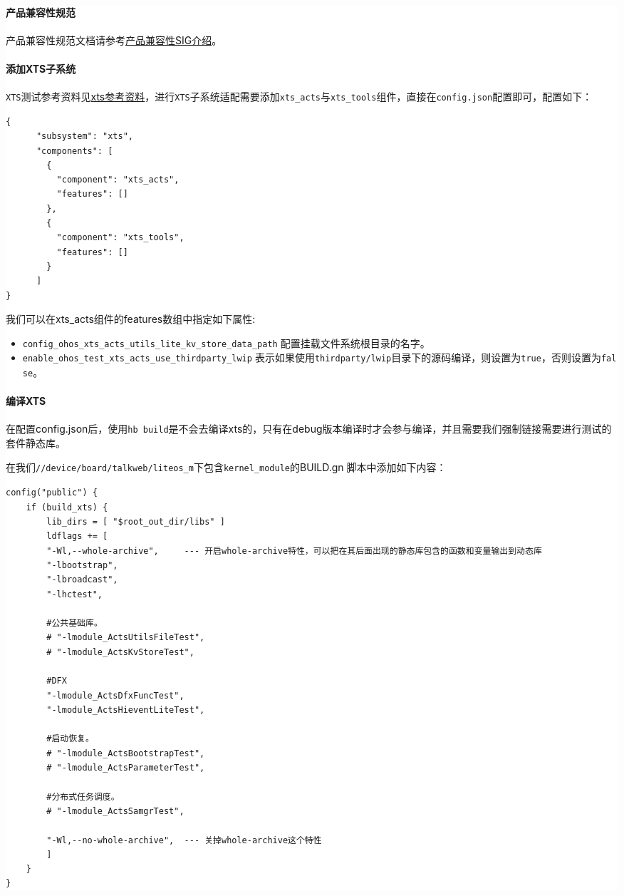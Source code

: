#### 产品兼容性规范

产品兼容性规范文档请参考[产品兼容性SIG介绍](https://gitee.com/openharmony-sig/compatibility/tree/master)。

#### 添加XTS子系统

`XTS`测试参考资料见[xts参考资料](../device-test/xts.md)，进行`XTS`子系统适配需要添加`xts_acts`与`xts_tools`组件，直接在`config.json`配置即可，配置如下：

    {
          "subsystem": "xts",
          "components": [
            {
              "component": "xts_acts",
              "features": []
            },
            {
              "component": "xts_tools",
              "features": []
            }
          ]
    }

我们可以在xts_acts组件的features数组中指定如下属性:

- `config_ohos_xts_acts_utils_lite_kv_store_data_path` 配置挂载文件系统根目录的名字。
- `enable_ohos_test_xts_acts_use_thirdparty_lwip` 表示如果使用`thirdparty/lwip`目录下的源码编译，则设置为`true`，否则设置为`false`。

#### 编译XTS

在配置config.json后，使用`hb build`是不会去编译xts的，只有在debug版本编译时才会参与编译，并且需要我们强制链接需要进行测试的套件静态库。

在我们`//device/board/talkweb/liteos_m`下包含`kernel_module`的BUILD.gn 脚本中添加如下内容：

```
config("public") {
	if (build_xts) {
        lib_dirs = [ "$root_out_dir/libs" ]
        ldflags += [
        "-Wl,--whole-archive",     --- 开启whole-archive特性，可以把在其后面出现的静态库包含的函数和变量输出到动态库
        "-lbootstrap",
        "-lbroadcast",
        "-lhctest",

        #公共基础库。
        # "-lmodule_ActsUtilsFileTest",
        # "-lmodule_ActsKvStoreTest",

        #DFX
        "-lmodule_ActsDfxFuncTest",
        "-lmodule_ActsHieventLiteTest",

        #启动恢复。
        # "-lmodule_ActsBootstrapTest",
        # "-lmodule_ActsParameterTest",

        #分布式任务调度。
        # "-lmodule_ActsSamgrTest",

        "-Wl,--no-whole-archive",  --- 关掉whole-archive这个特性
        ]
	}
}
```
